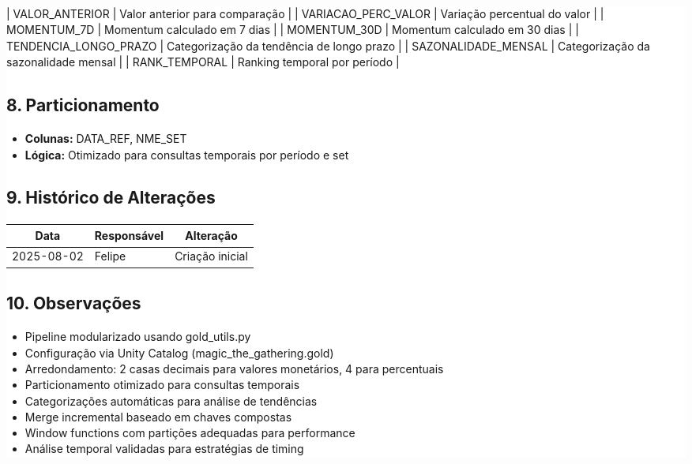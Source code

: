 | VALOR_ANTERIOR | Valor anterior para comparação |
| VARIACAO_PERC_VALOR | Variação percentual do valor |
| MOMENTUM_7D | Momentum calculado em 7 dias |
| MOMENTUM_30D | Momentum calculado em 30 dias |
| TENDENCIA_LONGO_PRAZO | Categorização da tendência de longo prazo |
| SAZONALIDADE_MENSAL | Categorização da sazonalidade mensal |
| RANK_TEMPORAL | Ranking temporal por período |

## 8. Particionamento
- **Colunas:** DATA_REF, NME_SET
- **Lógica:** Otimizado para consultas temporais por período e set

## 9. Histórico de Alterações
| Data       | Responsável | Alteração                |
|------------|-------------|--------------------------|
| 2025-08-02 | Felipe      | Criação inicial          |

## 10. Observações
- Pipeline modularizado usando gold_utils.py
- Configuração via Unity Catalog (magic_the_gathering.gold)
- Arredondamento: 2 casas decimais para valores monetários, 4 para percentuais
- Particionamento otimizado para consultas temporais
- Categorizações automáticas para análise de tendências
- Merge incremental baseado em chaves compostas
- Window functions com partições adequadas para performance
- Análise temporal validadas para estratégias de timing 